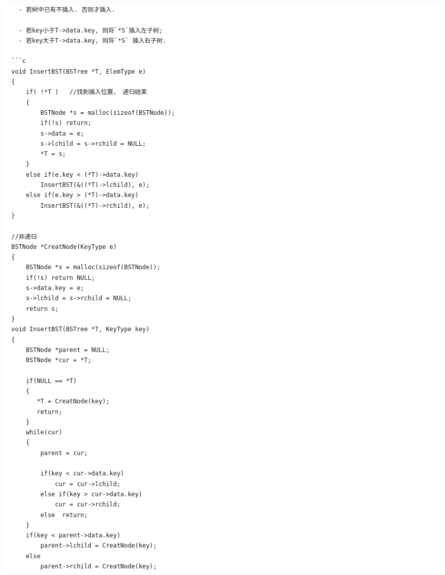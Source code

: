         - 若树中已有不插入. 否则才插入.

        - 若key小于T->data.key, 则将`*S`插入左子树;
        - 若key大于T->data.key, 则将`*S` 插入右子树.

      ```c
      void InsertBST(BSTree *T, ElemType e)
      {
          if( !*T )   //找到插入位置， 递归结束
          { 
              BSTNode *s = malloc(sizeof(BSTNode));
              if(!s) return;
              s->data = e;
              s->lchild = s->rchild = NULL;
              *T = s;
          }
          else if(e.key < (*T)->data.key)
              InsertBST(&((*T)->lchild), e);
          else if(e.key > (*T)->data.key)
              InsertBST(&((*T)->rchild), e);
      }
      
      //非递归
      BSTNode *CreatNode(KeyType e)
      {
          BSTNode *s = malloc(sizeof(BSTNode));
          if(!s) return NULL;
          s->data.key = e;
          s->lchild = s->rchild = NULL;
          return s;
      }
      void InsertBST(BSTree *T, KeyType key)
      {
          BSTNode *parent = NULL;
          BSTNode *cur = *T;
          
          if(NULL == *T)
          {
             *T = CreatNode(key);
             return;
          }
          while(cur)
          {
              parent = cur;
              
              if(key < cur->data.key)
                  cur = cur->lchild;
              else if(key > cur->data.key)
                  cur = cur->rchild;
              else  return;
          }
          if(key < parent->data.key)
              parent->lchild = CreatNode(key);
          else
              parent->rchild = CreatNode(key);
      